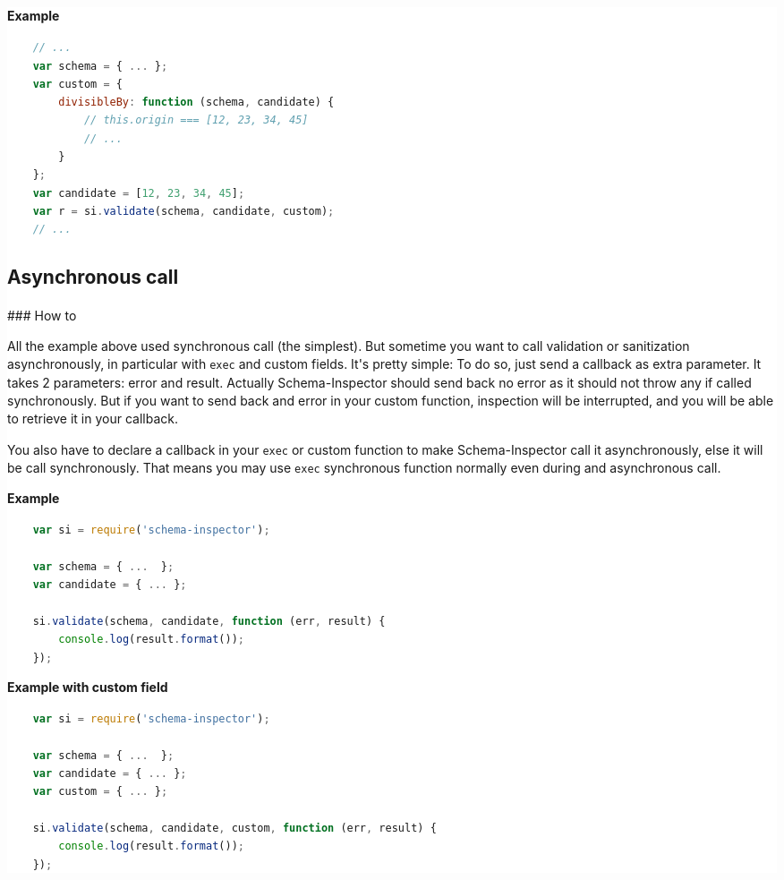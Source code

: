 __Example__

```javascript
	// ...
	var schema = { ... };
	var custom = {
		divisibleBy: function (schema, candidate) {
			// this.origin === [12, 23, 34, 45]
			// ...
		}
	};
	var candidate = [12, 23, 34, 45];
	var r = si.validate(schema, candidate, custom);
	// ...

```

## Asynchronous call

<a name="a_howTo" />
### How to

All the example above used synchronous call (the simplest). But sometime you
want to call validation or sanitization asynchronously, in particular with
`exec` and custom fields. It's pretty simple: To do so, just send a callback
as extra parameter. It takes 2 parameters: error and result. Actually
Schema-Inspector should send back no error as it should not throw any if called
synchronously. But if you want to send back and error in your custom function,
inspection will be interrupted, and you will be able to retrieve it in your
callback.

You also have to declare a callback in your `exec` or custom function to make
Schema-Inspector call it asynchronously, else it will be call synchronously.
That means you may use `exec` synchronous function normally even during
and asynchronous call.

__Example__

```javascript
	var si = require('schema-inspector');

	var schema = { ...	};
	var candidate = { ... };

	si.validate(schema, candidate, function (err, result) {
		console.log(result.format());
	});
```

__Example with custom field__

```javascript
	var si = require('schema-inspector');

	var schema = { ...	};
	var candidate = { ... };
	var custom = { ... };

	si.validate(schema, candidate, custom, function (err, result) {
		console.log(result.format());
	});
```
